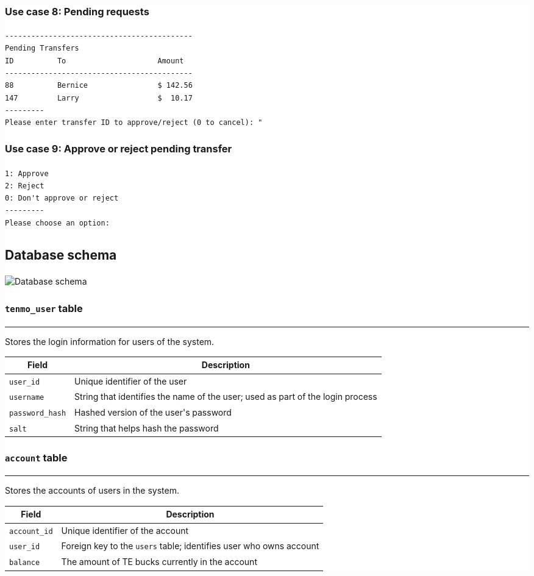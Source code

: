 ### Use case 8: Pending requests
```
-------------------------------------------
Pending Transfers
ID          To                     Amount
-------------------------------------------
88          Bernice                $ 142.56
147         Larry                  $  10.17
---------
Please enter transfer ID to approve/reject (0 to cancel): "
```

### Use case 9: Approve or reject pending transfer
```
1: Approve
2: Reject
0: Don't approve or reject
---------
Please choose an option:
```

## Database schema

![Database schema](./img/Tenmo_erd.png)

### `tenmo_user` table

---

Stores the login information for users of the system.

| Field           | Description                                                                    |
| --------------- | ------------------------------------------------------------------------------ |
| `user_id`       | Unique identifier of the user                                                  |
| `username`      | String that identifies the name of the user; used as part of the login process |
| `password_hash` | Hashed version of the user's password                                          |
| `salt`          | String that helps hash the password                                            |

### `account` table

---

Stores the accounts of users in the system.

| Field           | Description                                                        |
| --------------- | ------------------------------------------------------------------ |
| `account_id`    | Unique identifier of the account                                   |
| `user_id`       | Foreign key to the `users` table; identifies user who owns account |
| `balance`       | The amount of TE bucks currently in the account                    |
